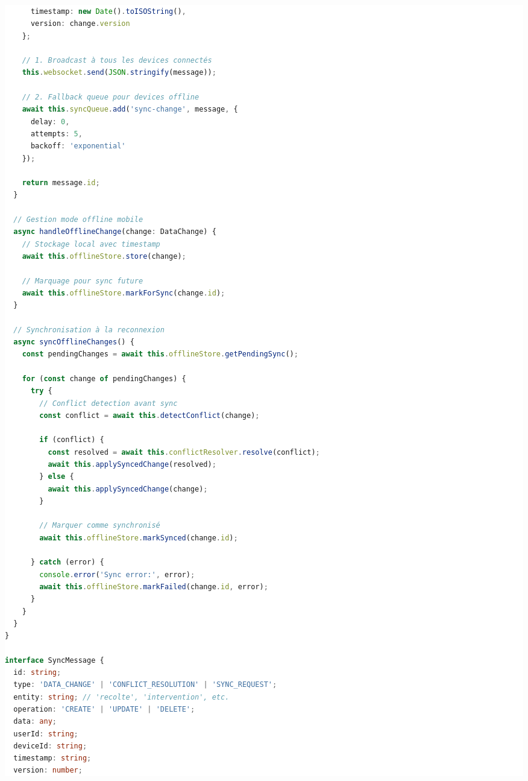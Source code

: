 ```typescript
      timestamp: new Date().toISOString(),
      version: change.version
    };

    // 1. Broadcast à tous les devices connectés
    this.websocket.send(JSON.stringify(message));
    
    // 2. Fallback queue pour devices offline
    await this.syncQueue.add('sync-change', message, {
      delay: 0,
      attempts: 5,
      backoff: 'exponential'
    });

    return message.id;
  }

  // Gestion mode offline mobile
  async handleOfflineChange(change: DataChange) {
    // Stockage local avec timestamp
    await this.offlineStore.store(change);
    
    // Marquage pour sync future
    await this.offlineStore.markForSync(change.id);
  }

  // Synchronisation à la reconnexion
  async syncOfflineChanges() {
    const pendingChanges = await this.offlineStore.getPendingSync();
    
    for (const change of pendingChanges) {
      try {
        // Conflict detection avant sync
        const conflict = await this.detectConflict(change);
        
        if (conflict) {
          const resolved = await this.conflictResolver.resolve(conflict);
          await this.applySyncedChange(resolved);
        } else {
          await this.applySyncedChange(change);
        }
        
        // Marquer comme synchronisé
        await this.offlineStore.markSynced(change.id);
        
      } catch (error) {
        console.error('Sync error:', error);
        await this.offlineStore.markFailed(change.id, error);
      }
    }
  }
}

interface SyncMessage {
  id: string;
  type: 'DATA_CHANGE' | 'CONFLICT_RESOLUTION' | 'SYNC_REQUEST';
  entity: string; // 'recolte', 'intervention', etc.
  operation: 'CREATE' | 'UPDATE' | 'DELETE';
  data: any;
  userId: string;
  deviceId: string;
  timestamp: string;
  version: number;
```